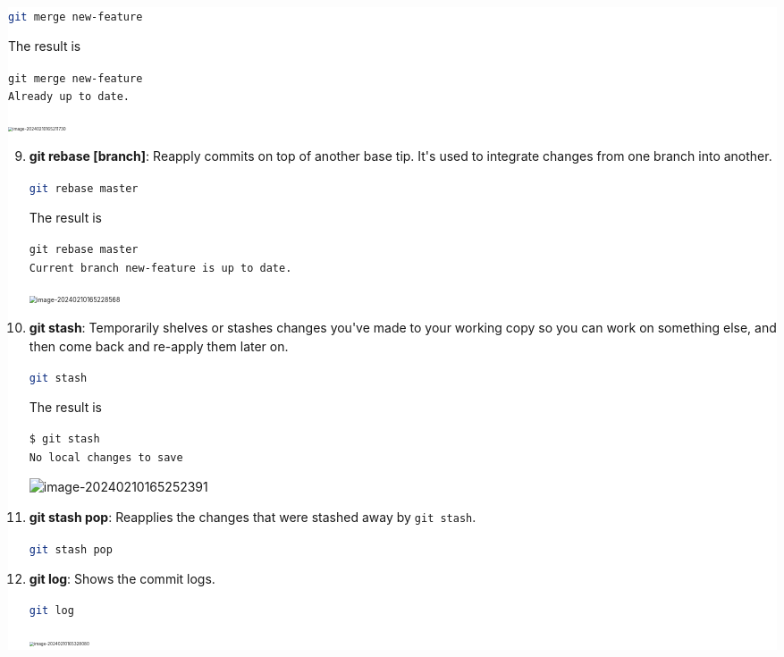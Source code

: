    ```bash
   git merge new-feature
   ```

   The result is

   ```shell
   git merge new-feature
   Already up to date.
   ```

   <img src="assets/image-20240210165211730.png" alt="image-20240210165211730" style="zoom:33%;" />

9. **git rebase [branch]**: Reapply commits on top of another base tip. It's used to integrate changes from one branch into another.

   ```bash
   git rebase master
   ```

   The result is

   ```shell
   git rebase master
   Current branch new-feature is up to date.
   ```

   <img src="assets/image-20240210165228568.png" alt="image-20240210165228568" style="zoom:50%;" />

10. **git stash**: Temporarily shelves or stashes changes you've made to your working copy so you can work on something else, and then come back and re-apply them later on.

    ```bash
    git stash
    ```

    The result is 

    ```shell
    $ git stash
    No local changes to save
    ```

    ![image-20240210165252391](assets/image-20240210165252391.png)

11. **git stash pop**: Reapplies the changes that were stashed away by `git stash`.

    ```bash
    git stash pop
    ```

12. **git log**: Shows the commit logs.

    ```bash
    git log
    ```

    <img src="assets/image-20240210165328080.png" alt="image-20240210165328080" style="zoom:33%;" />
